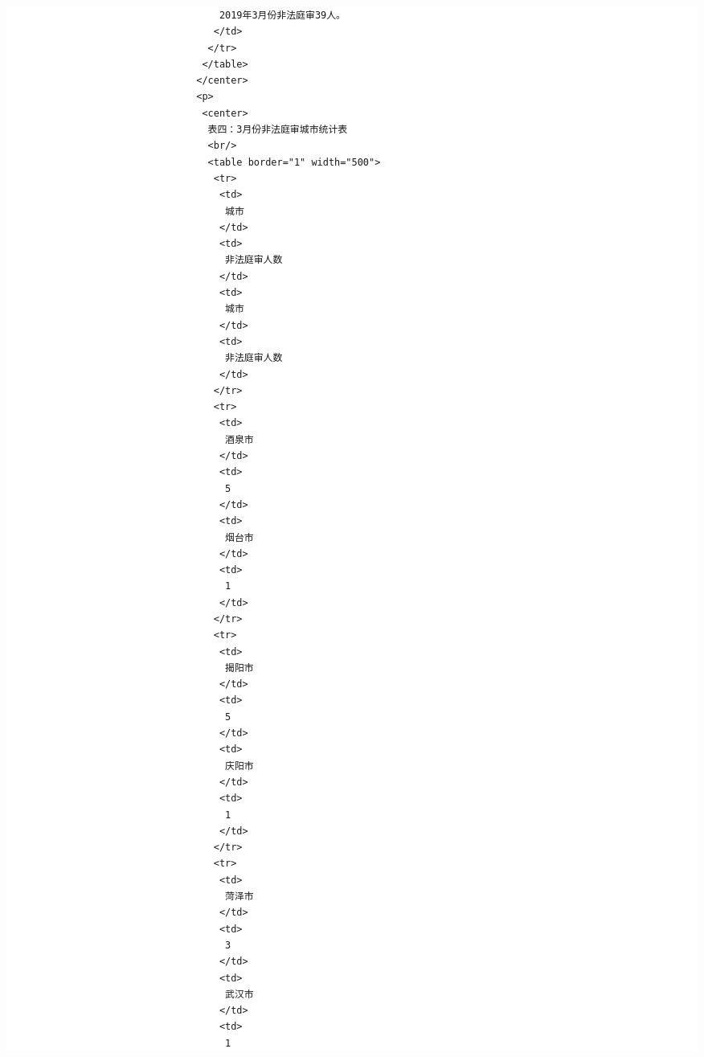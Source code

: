                                          2019年3月份非法庭审39人。
                                        </td>
                                       </tr>
                                      </table>
                                     </center>
                                     <p>
                                      <center>
                                       表四：3月份非法庭审城市统计表
                                       <br/>
                                       <table border="1" width="500">
                                        <tr>
                                         <td>
                                          城市
                                         </td>
                                         <td>
                                          非法庭审人数
                                         </td>
                                         <td>
                                          城市
                                         </td>
                                         <td>
                                          非法庭审人数
                                         </td>
                                        </tr>
                                        <tr>
                                         <td>
                                          酒泉市
                                         </td>
                                         <td>
                                          5
                                         </td>
                                         <td>
                                          烟台市
                                         </td>
                                         <td>
                                          1
                                         </td>
                                        </tr>
                                        <tr>
                                         <td>
                                          揭阳市
                                         </td>
                                         <td>
                                          5
                                         </td>
                                         <td>
                                          庆阳市
                                         </td>
                                         <td>
                                          1
                                         </td>
                                        </tr>
                                        <tr>
                                         <td>
                                          菏泽市
                                         </td>
                                         <td>
                                          3
                                         </td>
                                         <td>
                                          武汉市
                                         </td>
                                         <td>
                                          1